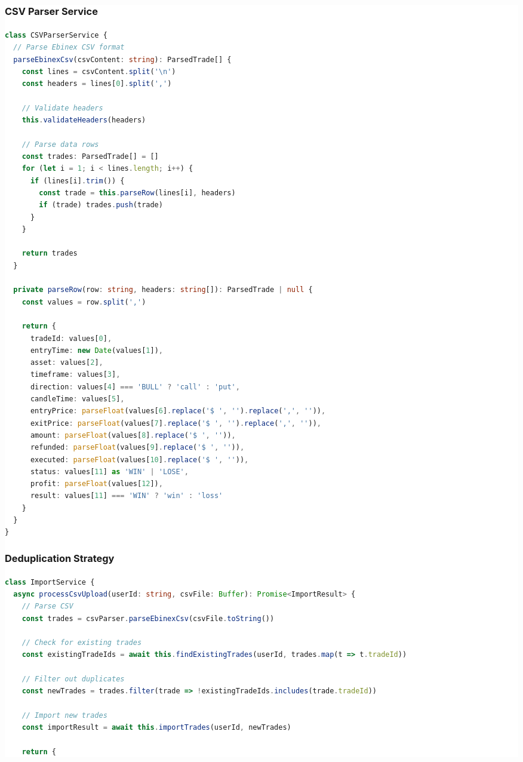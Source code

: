 ### **CSV Parser Service**
```typescript
class CSVParserService {
  // Parse Ebinex CSV format
  parseEbinexCsv(csvContent: string): ParsedTrade[] {
    const lines = csvContent.split('\n')
    const headers = lines[0].split(',')
    
    // Validate headers
    this.validateHeaders(headers)
    
    // Parse data rows
    const trades: ParsedTrade[] = []
    for (let i = 1; i < lines.length; i++) {
      if (lines[i].trim()) {
        const trade = this.parseRow(lines[i], headers)
        if (trade) trades.push(trade)
      }
    }
    
    return trades
  }
  
  private parseRow(row: string, headers: string[]): ParsedTrade | null {
    const values = row.split(',')
    
    return {
      tradeId: values[0],
      entryTime: new Date(values[1]),
      asset: values[2],
      timeframe: values[3],
      direction: values[4] === 'BULL' ? 'call' : 'put',
      candleTime: values[5],
      entryPrice: parseFloat(values[6].replace('$ ', '').replace(',', '')),
      exitPrice: parseFloat(values[7].replace('$ ', '').replace(',', '')),
      amount: parseFloat(values[8].replace('$ ', '')),
      refunded: parseFloat(values[9].replace('$ ', '')),
      executed: parseFloat(values[10].replace('$ ', '')),
      status: values[11] as 'WIN' | 'LOSE',
      profit: parseFloat(values[12]),
      result: values[11] === 'WIN' ? 'win' : 'loss'
    }
  }
}
```

### **Deduplication Strategy**
```typescript
class ImportService {
  async processCsvUpload(userId: string, csvFile: Buffer): Promise<ImportResult> {
    // Parse CSV
    const trades = csvParser.parseEbinexCsv(csvFile.toString())
    
    // Check for existing trades
    const existingTradeIds = await this.findExistingTrades(userId, trades.map(t => t.tradeId))
    
    // Filter out duplicates
    const newTrades = trades.filter(trade => !existingTradeIds.includes(trade.tradeId))
    
    // Import new trades
    const importResult = await this.importTrades(userId, newTrades)
    
    return {
```
